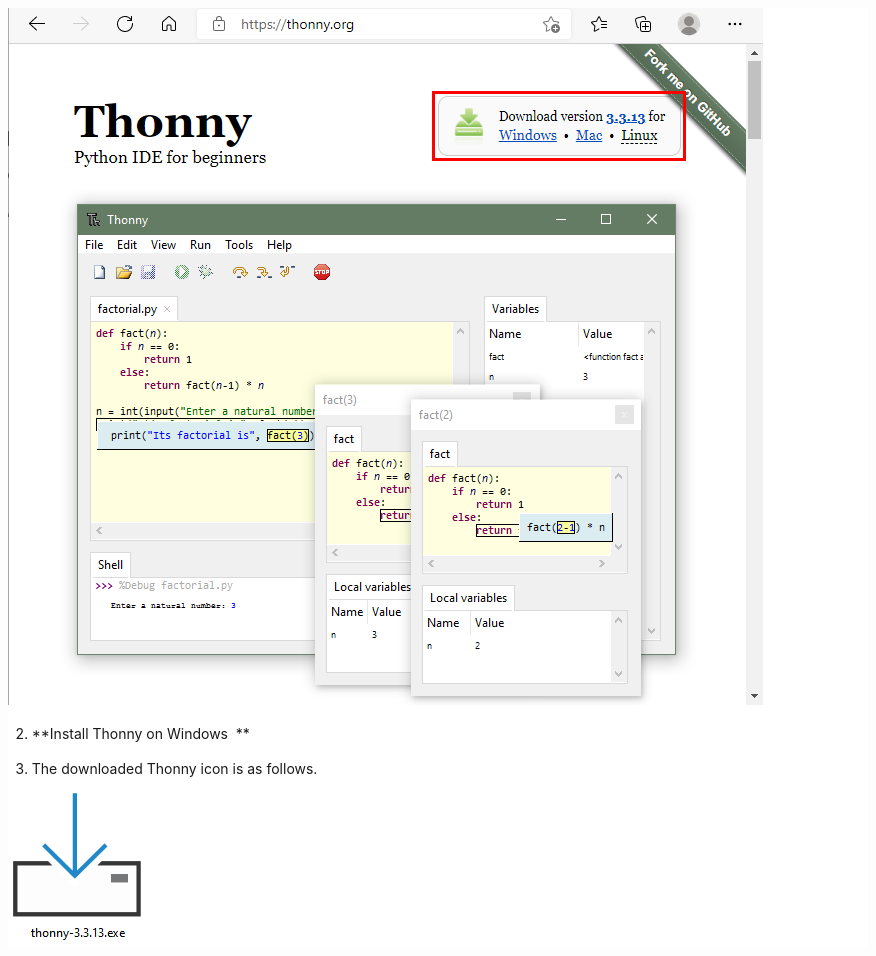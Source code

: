 ![](/media/bd5823ede2c01d1fa4696438c62aec51.png)

2.  **Install Thonny on Windows  **



1.  The downloaded Thonny icon is as follows.

![](/media/d3caa98d406fa06a124d5c98195b90db.png)
